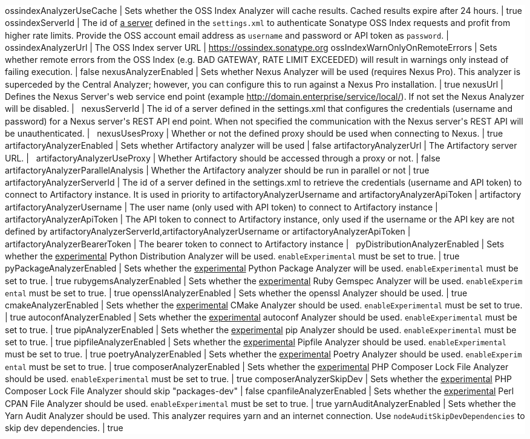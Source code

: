 ossindexAnalyzerUseCache            | Sets whether the OSS Index Analyzer will cache results. Cached results expire after 24 hours.                                                       | true
ossindexServerId                    | The id of [a server](https://maven.apache.org/settings.html#Servers) defined in the `settings.xml` to authenticate Sonatype OSS Index requests and profit from higher rate limits. Provide the OSS account email address as `username` and password or API token as `password`. | &nbsp;
ossindexAnalyzerUrl                 | The OSS Index server URL | https://ossindex.sonatype.org
ossIndexWarnOnlyOnRemoteErrors      | Sets whether remote errors from the OSS Index (e.g. BAD GATEWAY, RATE LIMIT EXCEEDED) will result in warnings only instead of failing execution.    | false
nexusAnalyzerEnabled                | Sets whether Nexus Analyzer will be used (requires Nexus Pro). This analyzer is superceded by the Central Analyzer; however, you can configure this to run against a Nexus Pro installation. | true
nexusUrl                            | Defines the Nexus Server's web service end point (example http://domain.enterprise/service/local/). If not set the Nexus Analyzer will be disabled. | &nbsp;
nexusServerId                       | The id of a server defined in the settings.xml that configures the credentials (username and password) for a Nexus server's REST API end point. When not specified the communication with the Nexus server's REST API will be unauthenticated. | &nbsp;
nexusUsesProxy                      | Whether or not the defined proxy should be used when connecting to Nexus.                                                                           | true
artifactoryAnalyzerEnabled          | Sets whether Artifactory analyzer will be used                                                                                                      | false
artifactoryAnalyzerUrl              | The Artifactory server URL.                                                                                                                         | &nbsp;
artifactoryAnalyzerUseProxy         | Whether Artifactory should be accessed through a proxy or not.                                                                                      | false
artifactoryAnalyzerParallelAnalysis | Whether the Artifactory analyzer should be run in parallel or not                                                                                   | true
artifactoryAnalyzerServerId         | The id of a server defined in the settings.xml to retrieve the credentials (username and API token) to connect to Artifactory instance. It is used in priority to artifactoryAnalyzerUsername and artifactoryAnalyzerApiToken | artifactory
artifactoryAnalyzerUsername         | The user name (only used with API token) to connect to Artifactory instance                                                                         | &nbsp;
artifactoryAnalyzerApiToken         | The API token to connect to Artifactory instance, only used if the username or the API key are not defined by artifactoryAnalyzerServerId,artifactoryAnalyzerUsername or artifactoryAnalyzerApiToken | &nbsp;
artifactoryAnalyzerBearerToken      | The bearer token to connect to Artifactory instance                                                                                                 | &nbsp;
pyDistributionAnalyzerEnabled       | Sets whether the [experimental](../analyzers/index.html) Python Distribution Analyzer will be used. `enableExperimental` must be set to true.       | true
pyPackageAnalyzerEnabled            | Sets whether the [experimental](../analyzers/index.html) Python Package Analyzer will be used. `enableExperimental` must be set to true.            | true
rubygemsAnalyzerEnabled             | Sets whether the [experimental](../analyzers/index.html) Ruby Gemspec Analyzer will be used. `enableExperimental` must be set to true.              | true
opensslAnalyzerEnabled              | Sets whether the openssl Analyzer should be used.                                                                                                   | true
cmakeAnalyzerEnabled                | Sets whether the [experimental](../analyzers/index.html) CMake Analyzer should be used. `enableExperimental` must be set to true.                   | true
autoconfAnalyzerEnabled             | Sets whether the [experimental](../analyzers/index.html) autoconf Analyzer should be used. `enableExperimental` must be set to true.                | true
pipAnalyzerEnabled                  | Sets whether the [experimental](../analyzers/index.html) pip Analyzer should be used. `enableExperimental` must be set to true.                     | true
pipfileAnalyzerEnabled              | Sets whether the [experimental](../analyzers/index.html) Pipfile Analyzer should be used. `enableExperimental` must be set to true.                 | true
poetryAnalyzerEnabled               | Sets whether the [experimental](../analyzers/index.html) Poetry Analyzer should be used. `enableExperimental` must be set to true.                  | true
composerAnalyzerEnabled             | Sets whether the [experimental](../analyzers/index.html) PHP Composer Lock File Analyzer should be used. `enableExperimental` must be set to true.  | true
composerAnalyzerSkipDev             | Sets whether the [experimental](../analyzers/index.html) PHP Composer Lock File Analyzer should skip "packages-dev"                                 | false
cpanfileAnalyzerEnabled             | Sets whether the [experimental](../analyzers/index.html) Perl CPAN File Analyzer should be used. `enableExperimental` must be set to true.          | true
yarnAuditAnalyzerEnabled            | Sets whether the Yarn Audit Analyzer should be used. This analyzer requires yarn and an internet connection.  Use `nodeAuditSkipDevDependencies` to skip dev dependencies. | true